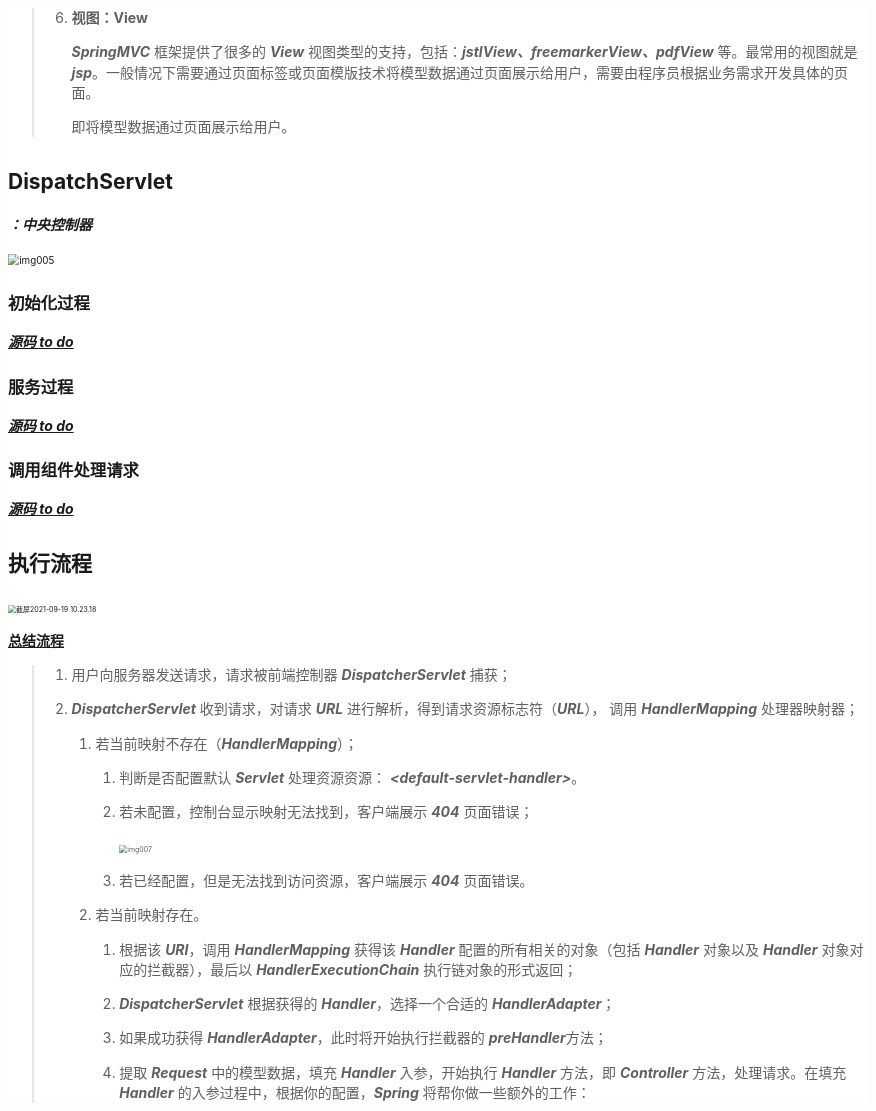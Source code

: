 >
> 6. **视图：View**
>
>    ***SpringMVC*** 框架提供了很多的 ***View*** 视图类型的支持，包括：***jstlView、freemarkerView、pdfView*** 等。最常用的视图就是 ***jsp***。一般情况下需要通过页面标签或页面模版技术将模型数据通过页面展示给用户，需要由程序员根据业务需求开发具体的页面。
>
>    即将模型数据通过页面展示给用户。



## DispatchServlet

***：中央控制器***



<img src="https://gitee.com/tsuiraku/typora/raw/master/img/img005.png" alt="img005" style="zoom:70%;" />



### 初始化过程

***<u>源码 to do</u>***

### 服务过程

***<u>源码 to do</u>***

### 调用组件处理请求

***<u>源码 to do</u>***



## 执行流程

<img src="https://gitee.com/tsuiraku/typora/raw/master/img/%E6%88%AA%E5%B1%8F2021-09-19%2010.23.18.png" alt="截屏2021-09-19 10.23.18" style="zoom:50%;" />

**<u>总结流程</u>**

> 1. 用户向服务器发送请求，请求被前端控制器 ***DispatcherServlet*** 捕获；
>
> 2. ***DispatcherServlet*** 收到请求，对请求 ***URL*** 进行解析，得到请求资源标志符（***URL***）， 调用 ***HandlerMapping*** 处理器映射器；
>
>    1. 若当前映射不存在（***HandlerMapping***）；
>
>       1. 判断是否配置默认 ***Servlet*** 处理资源资源： ***\<default-servlet-handler>***。
>
>       2. 若未配置，控制台显示映射无法找到，客户端展示 ***404*** 页面错误；
>
>          <img src="https://gitee.com/tsuiraku/typora/raw/master/img/img007.png" alt="img007" style="zoom:50%;" />
>
>       3. 若已经配置，但是无法找到访问资源，客户端展示 ***404*** 页面错误。
>
>    2. 若当前映射存在。
>
>       1. 根据该 ***URI***，调用 ***HandlerMapping*** 获得该 ***Handler*** 配置的所有相关的对象（包括 ***Handler*** 对象以及 ***Handler*** 对象对应的拦截器），最后以 ***HandlerExecutionChain*** 执行链对象的形式返回；
>
>       2. ***DispatcherServlet*** 根据获得的 ***Handler***，选择一个合适的 ***HandlerAdapter***；
>
>       3. 如果成功获得 ***HandlerAdapter***，此时将开始执行拦截器的 ***preHandler***方法；
>
>       4. 提取 ***Request*** 中的模型数据，填充 ***Handler*** 入参，开始执行 ***Handler*** 方法，即 ***Controller*** 方法，处理请求。在填充 ***Handler*** 的入参过程中，根据你的配置，***Spring*** 将帮你做一些额外的工作：
>
